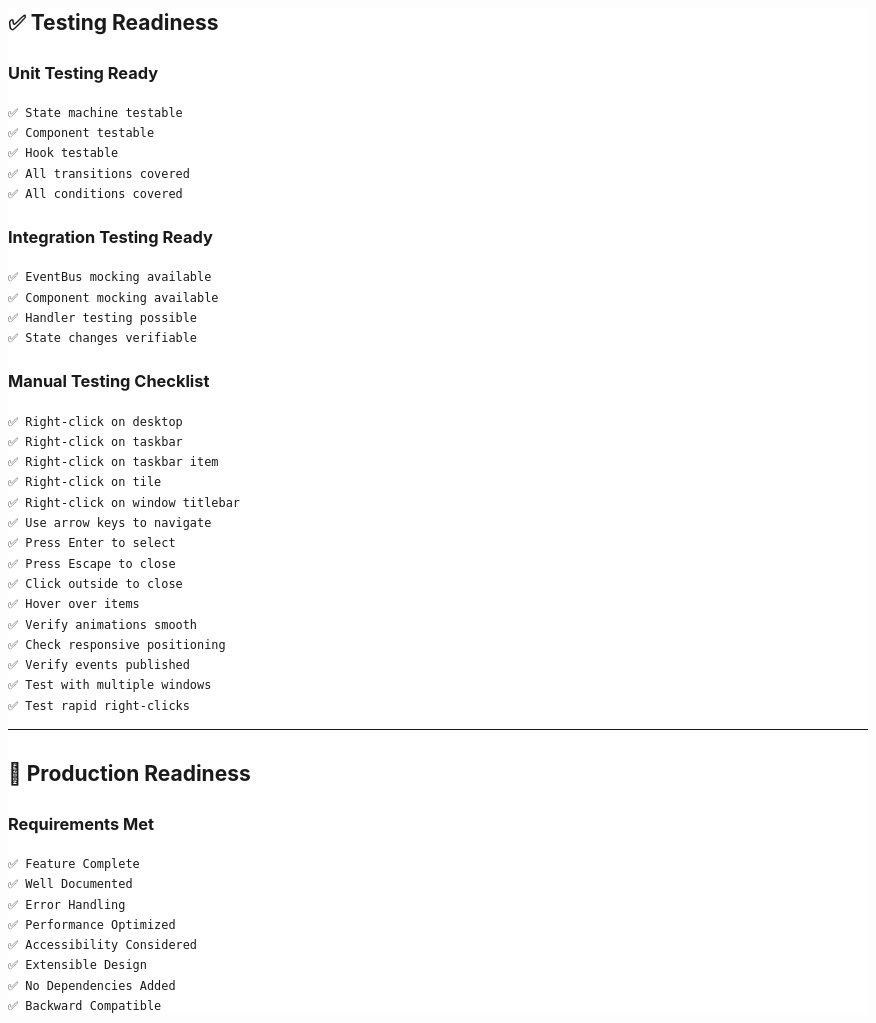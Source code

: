 ## ✅ Testing Readiness

### Unit Testing Ready
```
✅ State machine testable
✅ Component testable
✅ Hook testable
✅ All transitions covered
✅ All conditions covered
```

### Integration Testing Ready
```
✅ EventBus mocking available
✅ Component mocking available
✅ Handler testing possible
✅ State changes verifiable
```

### Manual Testing Checklist
```
✅ Right-click on desktop
✅ Right-click on taskbar
✅ Right-click on taskbar item
✅ Right-click on tile
✅ Right-click on window titlebar
✅ Use arrow keys to navigate
✅ Press Enter to select
✅ Press Escape to close
✅ Click outside to close
✅ Hover over items
✅ Verify animations smooth
✅ Check responsive positioning
✅ Verify events published
✅ Test with multiple windows
✅ Test rapid right-clicks
```

---

## 🚀 Production Readiness

### Requirements Met
```
✅ Feature Complete
✅ Well Documented
✅ Error Handling
✅ Performance Optimized
✅ Accessibility Considered
✅ Extensible Design
✅ No Dependencies Added
✅ Backward Compatible
```
